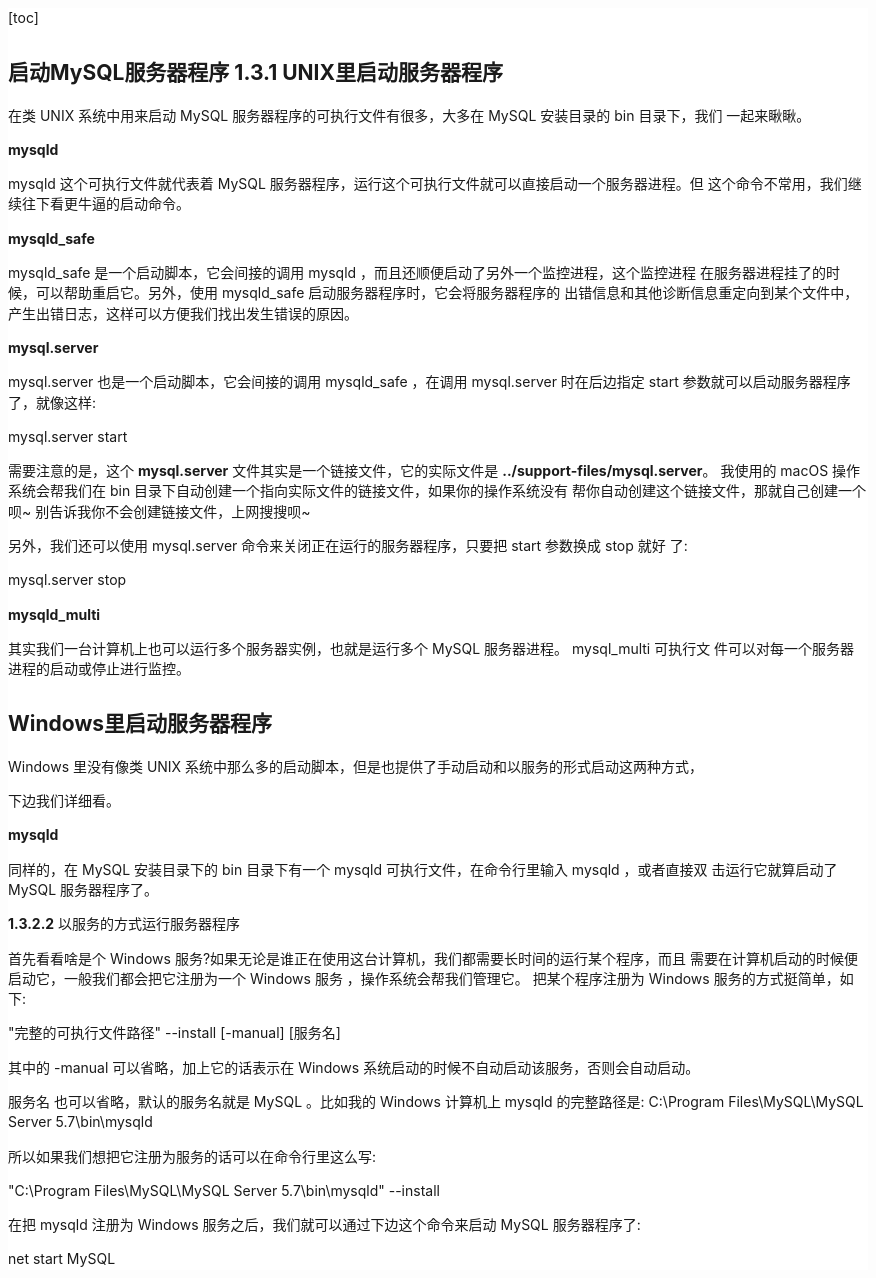 [toc]

## 启动**MySQL**服务器程序 **1.3.1 UNIX**里启动服务器程序

在类 UNIX 系统中用来启动 MySQL 服务器程序的可执行文件有很多，大多在 MySQL 安装目录的 bin 目录下，我们 一起来瞅瞅。

**mysqld**

mysqld 这个可执行文件就代表着 MySQL 服务器程序，运行这个可执行文件就可以直接启动一个服务器进程。但 这个命令不常用，我们继续往下看更牛逼的启动命令。

**mysqld_safe**

mysqld_safe 是一个启动脚本，它会间接的调用 mysqld ，而且还顺便启动了另外一个监控进程，这个监控进程 在服务器进程挂了的时候，可以帮助重启它。另外，使用 mysqld_safe 启动服务器程序时，它会将服务器程序的 出错信息和其他诊断信息重定向到某个文件中，产生出错日志，这样可以方便我们找出发生错误的原因。

**mysql.server**

mysql.server 也是一个启动脚本，它会间接的调用 mysqld_safe ，在调用 mysql.server 时在后边指定 start 参数就可以启动服务器程序了，就像这样:

  mysql.server start

需要注意的是，这个 **mysql.server** 文件其实是一个链接文件，它的实际文件是 **../support-files/mysql.server**。 我使用的 macOS 操作系统会帮我们在 bin 目录下自动创建一个指向实际文件的链接文件，如果你的操作系统没有 帮你自动创建这个链接文件，那就自己创建一个呗~ 别告诉我你不会创建链接文件，上网搜搜呗~

另外，我们还可以使用 mysql.server 命令来关闭正在运行的服务器程序，只要把 start 参数换成 stop 就好 了:

  mysql.server stop

**mysqld_multi**

其实我们一台计算机上也可以运行多个服务器实例，也就是运行多个 MySQL 服务器进程。 mysql_multi 可执行文 件可以对每一个服务器进程的启动或停止进行监控。

## **Windows**里启动服务器程序

Windows 里没有像类 UNIX 系统中那么多的启动脚本，但是也提供了手动启动和以服务的形式启动这两种方式，

下边我们详细看。

**mysqld**

同样的，在 MySQL 安装目录下的 bin 目录下有一个 mysqld 可执行文件，在命令行里输入 mysqld ，或者直接双 击运行它就算启动了 MySQL 服务器程序了。

**1.3.2.2** 以服务的方式运行服务器程序

首先看看啥是个 Windows 服务?如果无论是谁正在使用这台计算机，我们都需要长时间的运行某个程序，而且 需要在计算机启动的时候便启动它，一般我们都会把它注册为一个 Windows 服务 ，操作系统会帮我们管理它。 把某个程序注册为 Windows 服务的方式挺简单，如下:

"完整的可执行文件路径" --install [-manual] [服务名]

其中的 -manual 可以省略，加上它的话表示在 Windows 系统启动的时候不自动启动该服务，否则会自动启动。

服务名 也可以省略，默认的服务名就是 MySQL 。比如我的 Windows 计算机上 mysqld 的完整路径是: C:\Program Files\MySQL\MySQL Server 5.7\bin\mysqld

所以如果我们想把它注册为服务的话可以在命令行里这么写:

"C:\Program Files\MySQL\MySQL Server 5.7\bin\mysqld" --install

在把 mysqld 注册为 Windows 服务之后，我们就可以通过下边这个命令来启动 MySQL 服务器程序了:

net start MySQL
